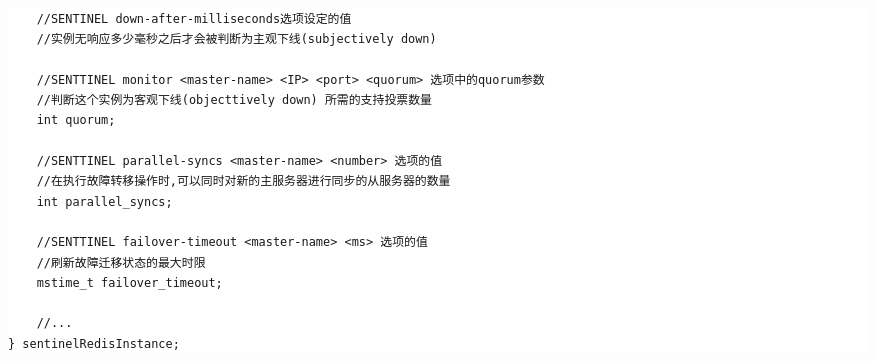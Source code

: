 ```
	//SENTINEL down-after-milliseconds选项设定的值
	//实例无响应多少毫秒之后才会被判断为主观下线(subjectively down)

	//SENTTINEL monitor <master-name> <IP> <port> <quorum> 选项中的quorum参数
	//判断这个实例为客观下线(objecttively down) 所需的支持投票数量
	int quorum;

	//SENTTINEL parallel-syncs <master-name> <number> 选项的值
	//在执行故障转移操作时,可以同时对新的主服务器进行同步的从服务器的数量
	int parallel_syncs;

	//SENTTINEL failover-timeout <master-name> <ms> 选项的值
	//刷新故障迁移状态的最大时限
	mstime_t failover_timeout;

	//...
} sentinelRedisInstance;
```
